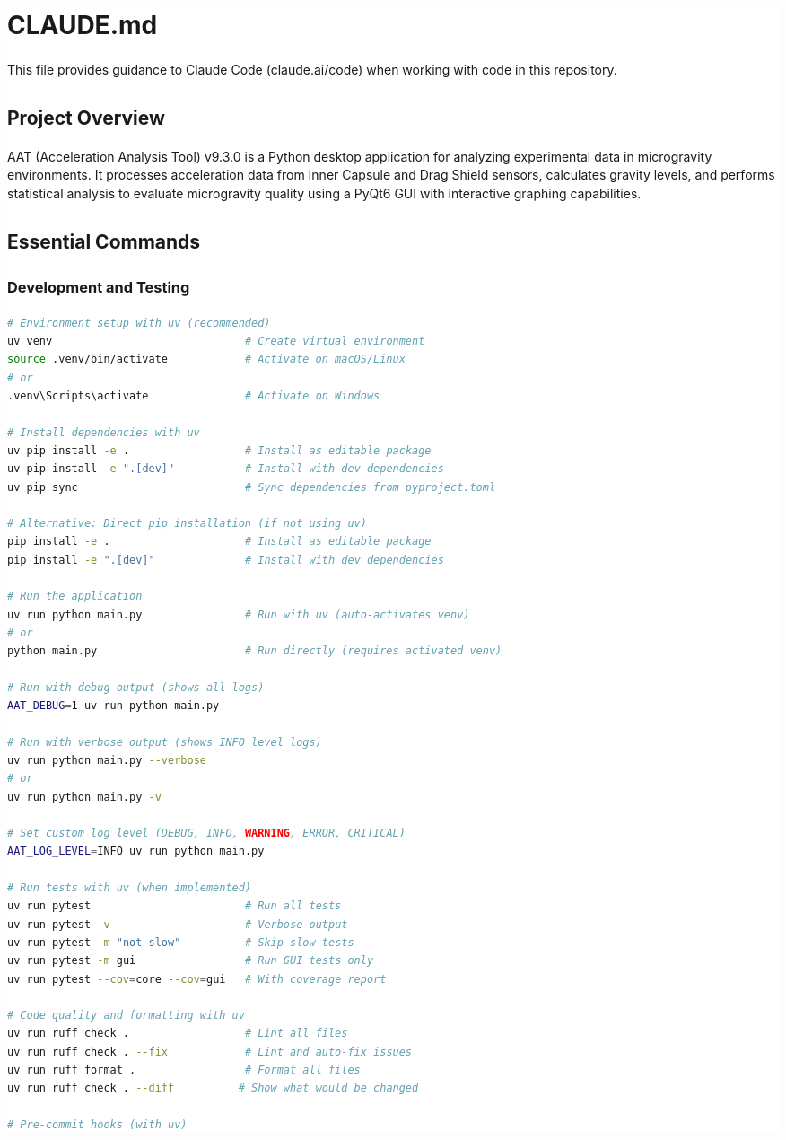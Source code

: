 # CLAUDE.md

This file provides guidance to Claude Code (claude.ai/code) when working with code in this repository.

## Project Overview

AAT (Acceleration Analysis Tool) v9.3.0 is a Python desktop application for analyzing experimental data in microgravity environments. It processes acceleration data from Inner Capsule and Drag Shield sensors, calculates gravity levels, and performs statistical analysis to evaluate microgravity quality using a PyQt6 GUI with interactive graphing capabilities.

## Essential Commands

### Development and Testing
```bash
# Environment setup with uv (recommended)
uv venv                              # Create virtual environment
source .venv/bin/activate            # Activate on macOS/Linux
# or
.venv\Scripts\activate               # Activate on Windows

# Install dependencies with uv
uv pip install -e .                  # Install as editable package
uv pip install -e ".[dev]"           # Install with dev dependencies
uv pip sync                          # Sync dependencies from pyproject.toml

# Alternative: Direct pip installation (if not using uv)
pip install -e .                     # Install as editable package
pip install -e ".[dev]"              # Install with dev dependencies

# Run the application
uv run python main.py                # Run with uv (auto-activates venv)
# or
python main.py                       # Run directly (requires activated venv)

# Run with debug output (shows all logs)
AAT_DEBUG=1 uv run python main.py

# Run with verbose output (shows INFO level logs)
uv run python main.py --verbose
# or
uv run python main.py -v

# Set custom log level (DEBUG, INFO, WARNING, ERROR, CRITICAL)
AAT_LOG_LEVEL=INFO uv run python main.py

# Run tests with uv (when implemented)
uv run pytest                        # Run all tests
uv run pytest -v                     # Verbose output
uv run pytest -m "not slow"          # Skip slow tests
uv run pytest -m gui                 # Run GUI tests only
uv run pytest --cov=core --cov=gui   # With coverage report

# Code quality and formatting with uv
uv run ruff check .                  # Lint all files
uv run ruff check . --fix            # Lint and auto-fix issues
uv run ruff format .                 # Format all files
uv run ruff check . --diff          # Show what would be changed

# Pre-commit hooks (with uv)
```
